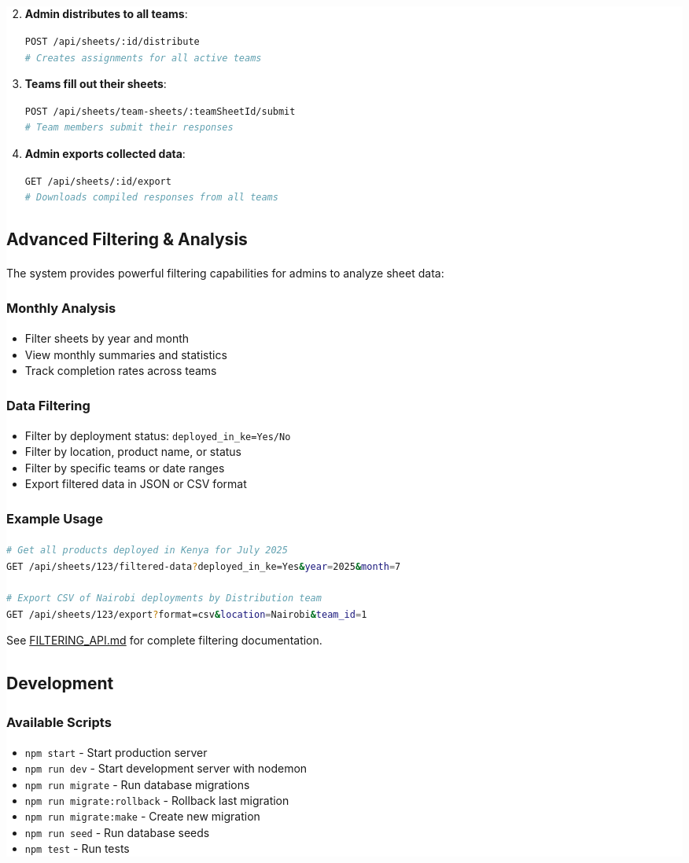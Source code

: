 2. **Admin distributes to all teams**:
   ```bash
   POST /api/sheets/:id/distribute
   # Creates assignments for all active teams
   ```

3. **Teams fill out their sheets**:
   ```bash
   POST /api/sheets/team-sheets/:teamSheetId/submit
   # Team members submit their responses
   ```

4. **Admin exports collected data**:
   ```bash
   GET /api/sheets/:id/export
   # Downloads compiled responses from all teams
   ```

## Advanced Filtering & Analysis

The system provides powerful filtering capabilities for admins to analyze sheet data:

### Monthly Analysis
- Filter sheets by year and month
- View monthly summaries and statistics
- Track completion rates across teams

### Data Filtering
- Filter by deployment status: `deployed_in_ke=Yes/No`
- Filter by location, product name, or status
- Filter by specific teams or date ranges
- Export filtered data in JSON or CSV format

### Example Usage
```bash
# Get all products deployed in Kenya for July 2025
GET /api/sheets/123/filtered-data?deployed_in_ke=Yes&year=2025&month=7

# Export CSV of Nairobi deployments by Distribution team
GET /api/sheets/123/export?format=csv&location=Nairobi&team_id=1
```

See [FILTERING_API.md](FILTERING_API.md) for complete filtering documentation.

## Development

### Available Scripts
- `npm start` - Start production server
- `npm run dev` - Start development server with nodemon
- `npm run migrate` - Run database migrations
- `npm run migrate:rollback` - Rollback last migration
- `npm run migrate:make` - Create new migration
- `npm run seed` - Run database seeds
- `npm test` - Run tests
